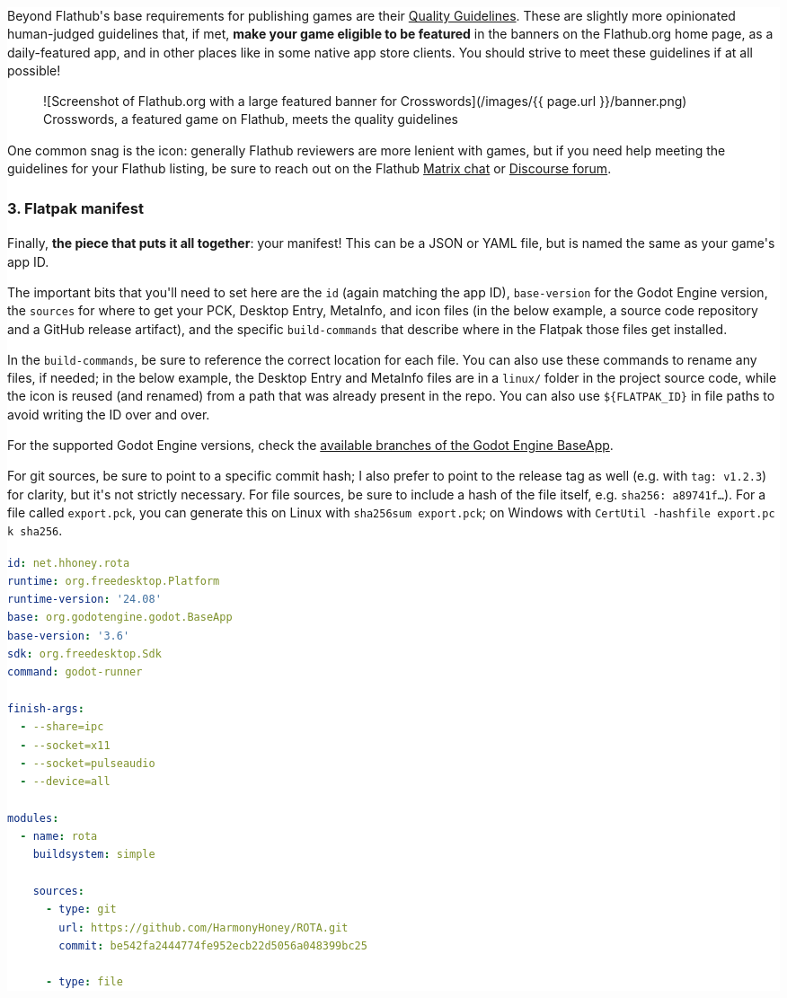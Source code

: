 Beyond Flathub's base requirements for publishing games are their [Quality Guidelines](https://docs.flathub.org/docs/for-app-authors/metainfo-guidelines/quality-guidelines). These are slightly more opinionated human-judged guidelines that, if met, **make your game eligible to be featured** in the banners on the Flathub.org home page, as a daily-featured app, and in other places like in some native app store clients. You should strive to meet these guidelines if at all possible!

<figure markdown=1>
![Screenshot of Flathub.org with a large featured banner for Crosswords](/images/{{ page.url }}/banner.png)
<figcaption>Crosswords, a featured game on Flathub, meets the quality guidelines</figcaption>
</figure>

One common snag is the icon: generally Flathub reviewers are more lenient with games, but if you need help meeting the guidelines for your Flathub listing, be sure to reach out on the Flathub [Matrix chat](https://matrix.to/#/#flathub:matrix.org) or [Discourse forum](https://discourse.flathub.org/).

### 3. Flatpak manifest

Finally, **the piece that puts it all together**: your manifest! This can be a JSON or YAML file, but is named the same as your game's app ID.

The important bits that you'll need to set here are the `id` (again matching the app ID), `base-version` for the Godot Engine version, the `sources` for where to get your PCK, Desktop Entry, MetaInfo, and icon files (in the below example, a source code repository and a GitHub release artifact), and the specific `build-commands` that describe where in the Flatpak those files get installed.

In the `build-commands`, be sure to reference the correct location for each file. You can also use these commands to rename any files, if needed; in the below example, the Desktop Entry and MetaInfo files are in a `linux/` folder in the project source code, while the icon is reused (and renamed) from a path that was already present in the repo. You can also use `${FLATPAK_ID}` in file paths to avoid writing the ID over and over.

For the supported Godot Engine versions, check the [available branches of the Godot Engine BaseApp](https://github.com/flathub/org.godotengine.godot.BaseApp/branches/all).

For git sources, be sure to point to a specific commit hash; I also prefer to point to the release tag as well (e.g. with `tag: v1.2.3`) for clarity, but it's not strictly necessary. For file sources, be sure to include a hash of the file itself, e.g. `sha256: a89741f…`). For a file called `export.pck`, you can generate this on Linux with `sha256sum export.pck`; on Windows with `CertUtil -hashfile export.pck sha256`.

```yaml
id: net.hhoney.rota
runtime: org.freedesktop.Platform
runtime-version: '24.08'
base: org.godotengine.godot.BaseApp
base-version: '3.6'
sdk: org.freedesktop.Sdk
command: godot-runner

finish-args:
  - --share=ipc
  - --socket=x11
  - --socket=pulseaudio
  - --device=all

modules:
  - name: rota
    buildsystem: simple

    sources:
      - type: git
        url: https://github.com/HarmonyHoney/ROTA.git
        commit: be542fa2444774fe952ecb22d5056a048399bc25

      - type: file
```